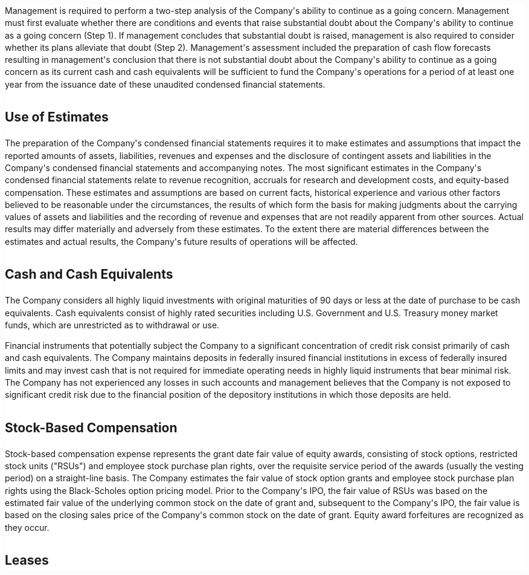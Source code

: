 Management is required to perform a two-step analysis of the Company's ability to continue as a going concern. Management must first evaluate whether there are conditions and events that raise substantial doubt about the Company's ability to continue as a going concern (Step 1). If management concludes that substantial doubt is raised, management is also required to consider whether its plans alleviate that doubt (Step 2). Management's assessment included the preparation of cash flow forecasts resulting in management's conclusion that there is not substantial doubt about the Company's ability to continue as a going concern as its current cash and cash equivalents will be sufficient to fund the Company's operations for a period of at least one year from the issuance date of these unaudited condensed financial statements.

## Use of Estimates

The preparation of the Company's condensed financial statements requires it to make estimates and assumptions that impact the reported amounts of assets, liabilities, revenues and expenses and the disclosure of contingent assets and liabilities in the Company's condensed financial statements and accompanying notes. The most significant estimates in the Company's condensed financial statements relate to revenue recognition, accruals for research and development costs, and equity-based compensation. These estimates and assumptions are based on current facts, historical experience and various other factors believed to be reasonable under the circumstances, the results of which form the basis for making judgments about the carrying values of assets and liabilities and the recording of revenue and expenses that are not readily apparent from other sources. Actual results may differ materially and adversely from these estimates. To the extent there are material differences between the estimates and actual results, the Company's future results of operations will be affected.

## Cash and Cash Equivalents

The Company considers all highly liquid investments with original maturities of 90 days or less at the date of purchase to be cash equivalents. Cash equivalents consist of highly rated securities including U.S. Government and U.S. Treasury money market funds, which are unrestricted as to withdrawal or use.

Financial instruments that potentially subject the Company to a significant concentration of credit risk consist primarily of cash and cash equivalents. The Company maintains deposits in federally insured financial institutions in excess of federally insured limits and may invest cash that is not required for immediate operating needs in highly liquid instruments that bear minimal risk. The Company has not experienced any losses in such accounts and management believes that the Company is not exposed to significant credit risk due to the financial position of the depository institutions in which those deposits are held.

## Stock-Based Compensation

Stock-based compensation expense represents the grant date fair value of equity awards, consisting of stock options, restricted stock units ("RSUs") and employee stock purchase plan rights, over the requisite service period of the awards (usually the vesting period) on a straight-line basis. The Company estimates the fair value of stock option grants and employee stock purchase plan rights using the Black-Scholes option pricing model. Prior to the Company's IPO, the fair value of RSUs was based on the estimated fair value of the underlying common stock on the date of grant and, subsequent to the Company's IPO, the fair value is based on the closing sales price of the Company's common stock on the date of grant. Equity award forfeitures are recognized as they occur.

## Leases
